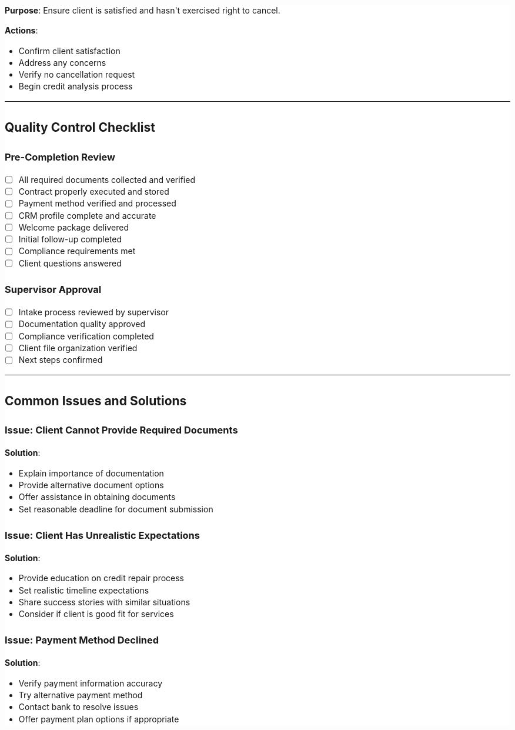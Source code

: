 **Purpose**: Ensure client is satisfied and hasn't exercised right to cancel.

**Actions**:
- Confirm client satisfaction
- Address any concerns
- Verify no cancellation request
- Begin credit analysis process

---

## Quality Control Checklist

### Pre-Completion Review
- [ ] All required documents collected and verified
- [ ] Contract properly executed and stored
- [ ] Payment method verified and processed
- [ ] CRM profile complete and accurate
- [ ] Welcome package delivered
- [ ] Initial follow-up completed
- [ ] Compliance requirements met
- [ ] Client questions answered

### Supervisor Approval
- [ ] Intake process reviewed by supervisor
- [ ] Documentation quality approved
- [ ] Compliance verification completed
- [ ] Client file organization verified
- [ ] Next steps confirmed

---

## Common Issues and Solutions

### Issue: Client Cannot Provide Required Documents
**Solution**: 
- Explain importance of documentation
- Provide alternative document options
- Offer assistance in obtaining documents
- Set reasonable deadline for document submission

### Issue: Client Has Unrealistic Expectations
**Solution**:
- Provide education on credit repair process
- Set realistic timeline expectations
- Share success stories with similar situations
- Consider if client is good fit for services

### Issue: Payment Method Declined
**Solution**:
- Verify payment information accuracy
- Try alternative payment method
- Contact bank to resolve issues
- Offer payment plan options if appropriate
